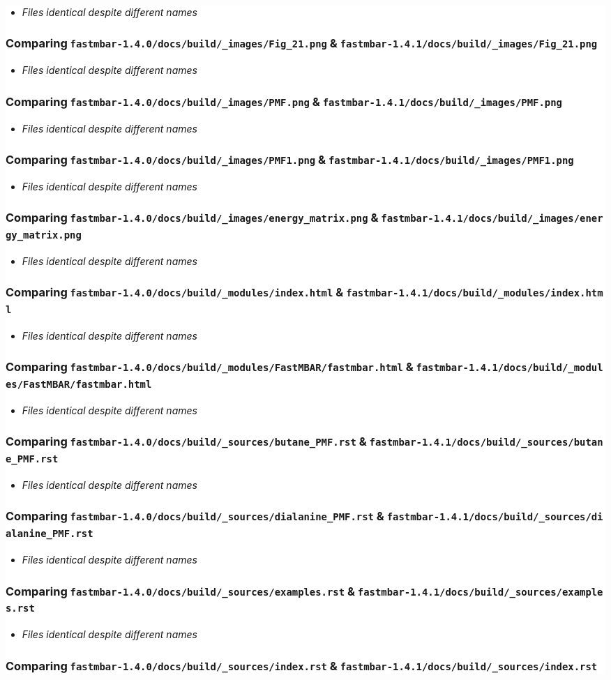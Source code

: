  * *Files identical despite different names*

### Comparing `fastmbar-1.4.0/docs/build/_images/Fig_21.png` & `fastmbar-1.4.1/docs/build/_images/Fig_21.png`

 * *Files identical despite different names*

### Comparing `fastmbar-1.4.0/docs/build/_images/PMF.png` & `fastmbar-1.4.1/docs/build/_images/PMF.png`

 * *Files identical despite different names*

### Comparing `fastmbar-1.4.0/docs/build/_images/PMF1.png` & `fastmbar-1.4.1/docs/build/_images/PMF1.png`

 * *Files identical despite different names*

### Comparing `fastmbar-1.4.0/docs/build/_images/energy_matrix.png` & `fastmbar-1.4.1/docs/build/_images/energy_matrix.png`

 * *Files identical despite different names*

### Comparing `fastmbar-1.4.0/docs/build/_modules/index.html` & `fastmbar-1.4.1/docs/build/_modules/index.html`

 * *Files identical despite different names*

### Comparing `fastmbar-1.4.0/docs/build/_modules/FastMBAR/fastmbar.html` & `fastmbar-1.4.1/docs/build/_modules/FastMBAR/fastmbar.html`

 * *Files identical despite different names*

### Comparing `fastmbar-1.4.0/docs/build/_sources/butane_PMF.rst` & `fastmbar-1.4.1/docs/build/_sources/butane_PMF.rst`

 * *Files identical despite different names*

### Comparing `fastmbar-1.4.0/docs/build/_sources/dialanine_PMF.rst` & `fastmbar-1.4.1/docs/build/_sources/dialanine_PMF.rst`

 * *Files identical despite different names*

### Comparing `fastmbar-1.4.0/docs/build/_sources/examples.rst` & `fastmbar-1.4.1/docs/build/_sources/examples.rst`

 * *Files identical despite different names*

### Comparing `fastmbar-1.4.0/docs/build/_sources/index.rst` & `fastmbar-1.4.1/docs/build/_sources/index.rst`
